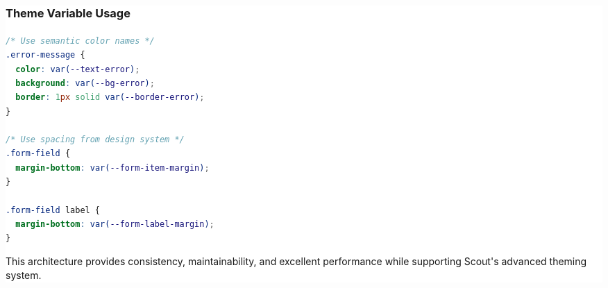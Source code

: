 ### Theme Variable Usage

```css
/* Use semantic color names */
.error-message {
  color: var(--text-error);
  background: var(--bg-error);
  border: 1px solid var(--border-error);
}

/* Use spacing from design system */
.form-field {
  margin-bottom: var(--form-item-margin);
}

.form-field label {
  margin-bottom: var(--form-label-margin);
}
```

This architecture provides consistency, maintainability, and excellent performance while supporting Scout's advanced theming system.
